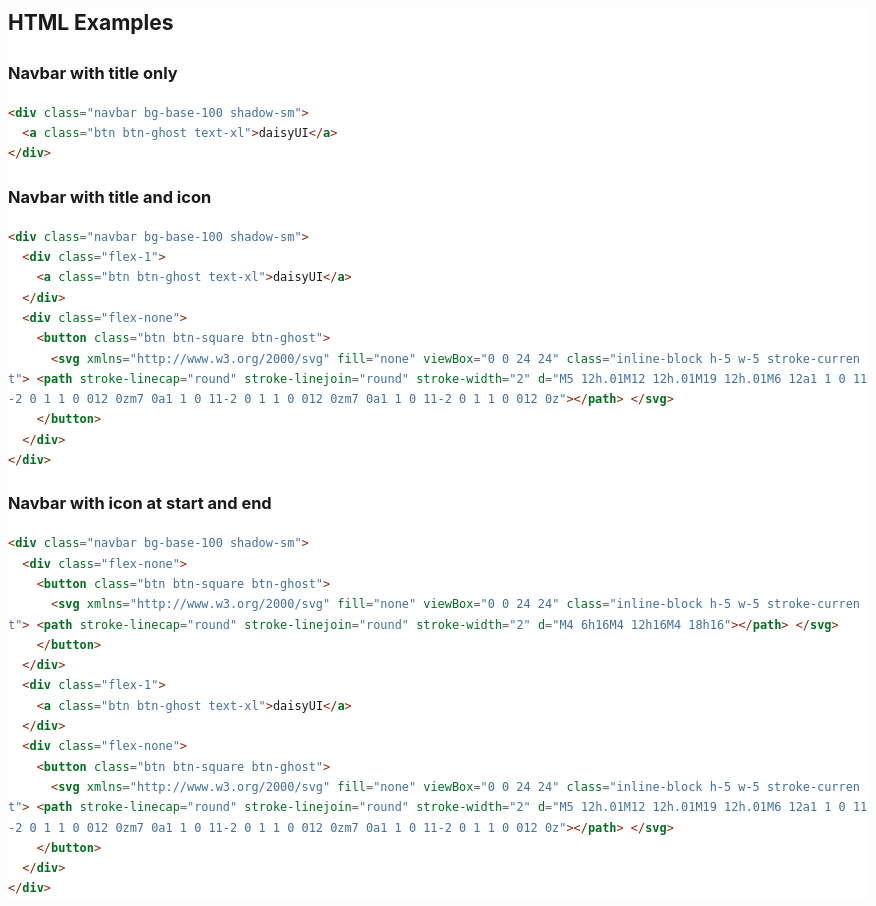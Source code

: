 ## HTML Examples

### Navbar with title only

```html
<div class="navbar bg-base-100 shadow-sm">
  <a class="btn btn-ghost text-xl">daisyUI</a>
</div>
```

### Navbar with title and icon

```html
<div class="navbar bg-base-100 shadow-sm">
  <div class="flex-1">
    <a class="btn btn-ghost text-xl">daisyUI</a>
  </div>
  <div class="flex-none">
    <button class="btn btn-square btn-ghost">
      <svg xmlns="http://www.w3.org/2000/svg" fill="none" viewBox="0 0 24 24" class="inline-block h-5 w-5 stroke-current"> <path stroke-linecap="round" stroke-linejoin="round" stroke-width="2" d="M5 12h.01M12 12h.01M19 12h.01M6 12a1 1 0 11-2 0 1 1 0 012 0zm7 0a1 1 0 11-2 0 1 1 0 012 0zm7 0a1 1 0 11-2 0 1 1 0 012 0z"></path> </svg>
    </button>
  </div>
</div>
```

### Navbar with icon at start and end

```html
<div class="navbar bg-base-100 shadow-sm">
  <div class="flex-none">
    <button class="btn btn-square btn-ghost">
      <svg xmlns="http://www.w3.org/2000/svg" fill="none" viewBox="0 0 24 24" class="inline-block h-5 w-5 stroke-current"> <path stroke-linecap="round" stroke-linejoin="round" stroke-width="2" d="M4 6h16M4 12h16M4 18h16"></path> </svg>
    </button>
  </div>
  <div class="flex-1">
    <a class="btn btn-ghost text-xl">daisyUI</a>
  </div>
  <div class="flex-none">
    <button class="btn btn-square btn-ghost">
      <svg xmlns="http://www.w3.org/2000/svg" fill="none" viewBox="0 0 24 24" class="inline-block h-5 w-5 stroke-current"> <path stroke-linecap="round" stroke-linejoin="round" stroke-width="2" d="M5 12h.01M12 12h.01M19 12h.01M6 12a1 1 0 11-2 0 1 1 0 012 0zm7 0a1 1 0 11-2 0 1 1 0 012 0zm7 0a1 1 0 11-2 0 1 1 0 012 0z"></path> </svg>
    </button>
  </div>
</div>
```
